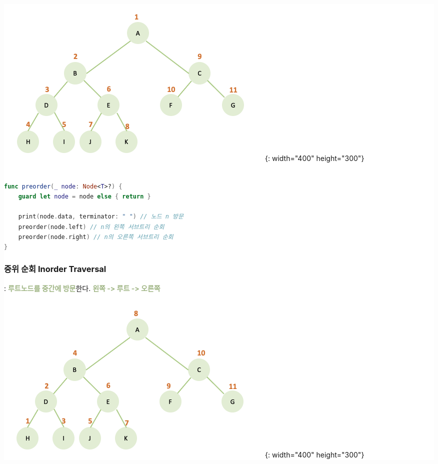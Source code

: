 ![PreorderTraversal](/assets/img/preorder.png){: width="400" height="300"}

```swift

func preorder(_ node: Node<T>?) {
    guard let node = node else { return }

    print(node.data, terminator: " ") // 노드 n 방문
    preorder(node.left) // n의 왼쪽 서브트리 순회
    preorder(node.right) // n의 오른쪽 서브트리 순회
}

```
### 중위 순회 Inorder Traversal

: <span style="color:#9fb584">**루트노드를 중간에 방문**</span>한다. <span style="color:#9fb584">**왼쪽 -> 루트 -> 오른쪽**</span>

![InorderTraversal](/assets/img/inorder.png){: width="400" height="300"}
